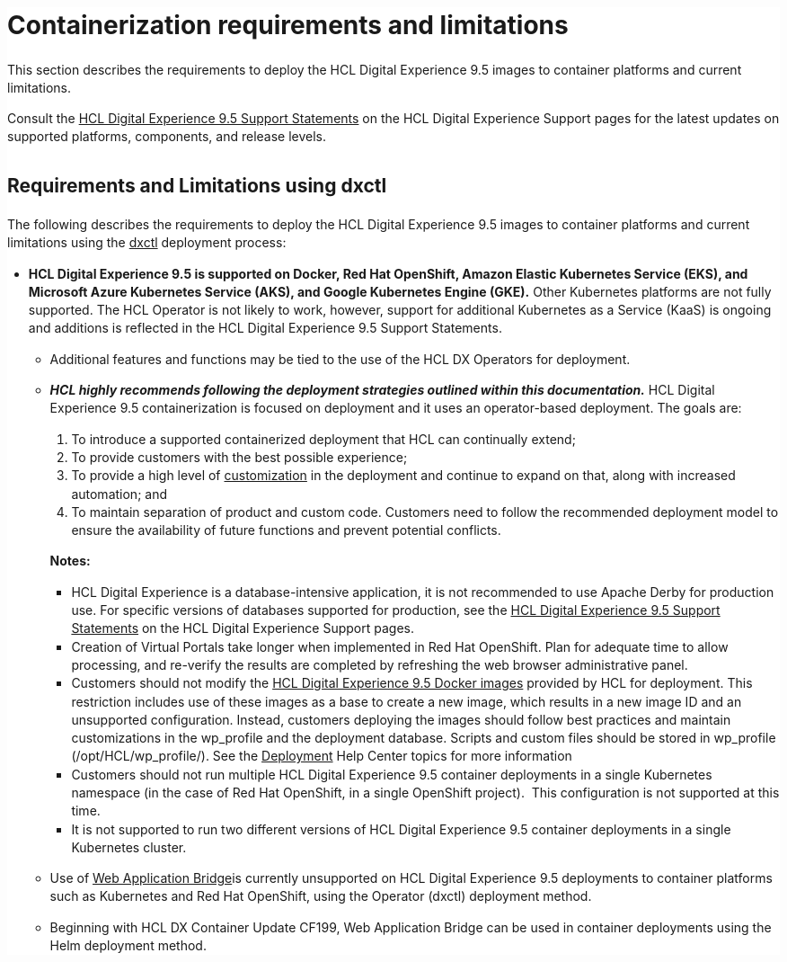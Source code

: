 # Containerization requirements and limitations

This section describes the requirements to deploy the HCL Digital Experience 9.5 images to container platforms and current limitations.

Consult the [HCL Digital Experience 9.5 Support Statements](https://support.hcltechsw.com/csm?id=kb_article&sysparm_article=KB0013514&sys_kb_id=17d6296a1b5df34077761fc58d4bcb03) on the HCL Digital Experience Support pages for the latest updates on supported platforms, components, and release levels.

## Requirements and Limitations using dxctl

The following describes the requirements to deploy the HCL Digital Experience 9.5 images to container platforms and current limitations using the [dxctl](dxtools_dxctl.md) deployment process:

-   **HCL Digital Experience 9.5 is supported on Docker, Red Hat OpenShift, Amazon Elastic Kubernetes Service \(EKS\), and Microsoft Azure Kubernetes Service \(AKS\), and Google Kubernetes Engine \(GKE\).** Other Kubernetes platforms are not fully supported. The HCL Operator is not likely to work, however, support for additional Kubernetes as a Service \(KaaS\) is ongoing and additions is reflected in the HCL Digital Experience 9.5 Support Statements.
    -   Additional features and functions may be tied to the use of the HCL DX Operators for deployment.
    -   ***HCL highly recommends following the deployment strategies outlined within this documentation.*** HCL Digital Experience 9.5 containerization is focused on deployment and it uses an operator-based deployment. The goals are:

        1.  To introduce a supported containerized deployment that HCL can continually extend;
        2.  To provide customers with the best possible experience;
        3.  To provide a high level of [customization](customization.md) in the deployment and continue to expand on that, along with increased automation; and
        4.  To maintain separation of product and custom code.
        Customers need to follow the recommended deployment model to ensure the availability of future functions and prevent potential conflicts.

        **Notes:**

        -   HCL Digital Experience is a database-intensive application, it is not recommended to use Apache Derby for production use. For specific versions of databases supported for production, see the [HCL Digital Experience 9.5 Support Statements](https://support.hcltechsw.com/csm?id=kb_article&sysparm_article=KB0013514) on the HCL Digital Experience Support pages.
        -   Creation of Virtual Portals take longer when implemented in Red Hat OpenShift. Plan for adequate time to allow processing, and re-verify the results are completed by refreshing the web browser administrative panel.
        -   Customers should not modify the [HCL Digital Experience 9.5 Docker images](docker.md) provided by HCL for deployment. This restriction includes use of these images as a base to create a new image, which results in a new image ID and an unsupported configuration. Instead, customers deploying the images should follow best practices and maintain customizations in the wp\_profile and the deployment database. Scripts and custom files should be stored in wp\_profile \(/opt/HCL/wp\_profile/\). See the [Deployment](deployment.md) Help Center topics for more information
        -   Customers should not run multiple HCL Digital Experience 9.5 container deployments in a single Kubernetes namespace \(in the case of Red Hat OpenShift, in a single OpenShift project\).  This configuration is not supported at this time.
        -   It is not supported to run two different versions of HCL Digital Experience 9.5 container deployments in a single Kubernetes cluster.
    -   Use of [Web Application Bridge](../admin-system/wab.md)is currently unsupported on HCL Digital Experience 9.5 deployments to container platforms such as Kubernetes and Red Hat OpenShift, using the Operator \(dxctl\) deployment method.
    -   Beginning with HCL DX Container Update CF199, Web Application Bridge can be used in container deployments using the Helm deployment method.
